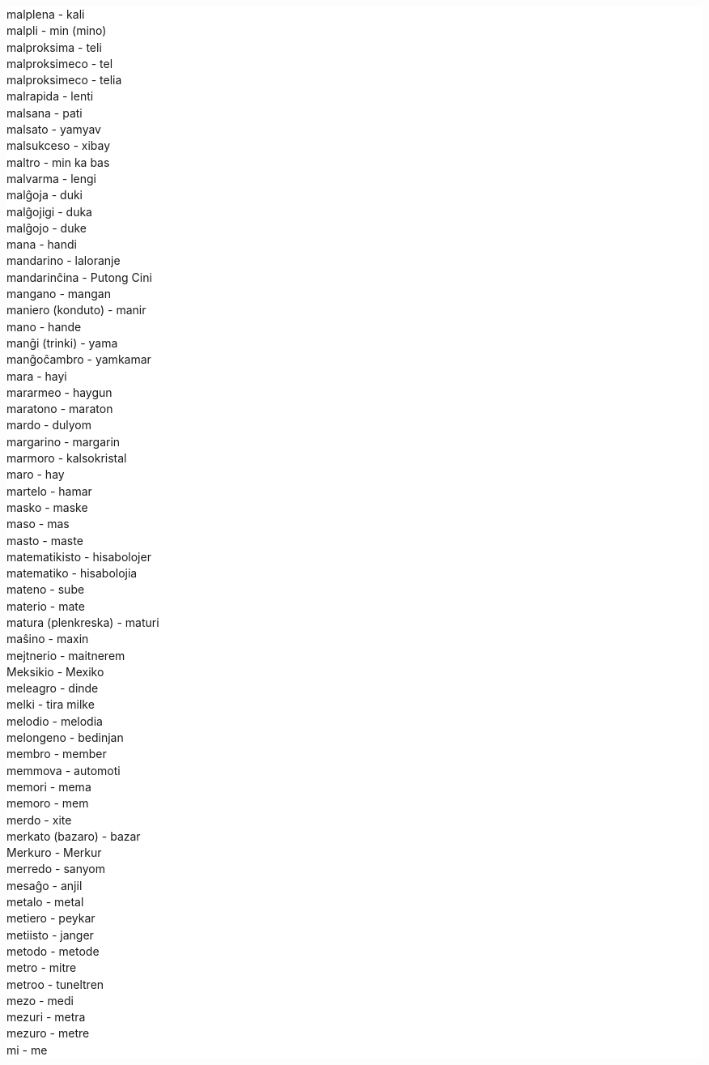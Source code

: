 malplena - kali  
malpli - min (mino)  
malproksima - teli  
malproksimeco - tel  
malproksimeco - telia  
malrapida - lenti  
malsana - pati  
malsato - yamyav  
malsukceso - xibay  
maltro - min ka bas  
malvarma - lengi  
malĝoja - duki  
malĝojigi - duka  
malĝojo - duke  
mana - handi  
mandarino - laloranje  
mandarinĉina - Putong Cini  
mangano - mangan  
maniero (konduto) - manir  
mano - hande  
manĝi (trinki) - yama  
manĝoĉambro - yamkamar  
mara - hayi  
mararmeo - haygun  
maratono - maraton  
mardo - dulyom  
margarino - margarin  
marmoro - kalsokristal  
maro - hay  
martelo - hamar  
masko - maske  
maso - mas  
masto - maste  
matematikisto - hisabolojer  
matematiko - hisabolojia  
mateno - sube  
materio - mate  
matura (plenkreska) - maturi  
maŝino - maxin  
mejtnerio - maitnerem  
Meksikio - Mexiko  
meleagro - dinde  
melki - tira milke  
melodio - melodia  
melongeno - bedinjan  
membro - member  
memmova - automoti  
memori - mema  
memoro - mem  
merdo - xite  
merkato (bazaro) - bazar  
Merkuro - Merkur  
merredo - sanyom  
mesaĝo - anjil  
metalo - metal  
metiero - peykar  
metiisto - janger  
metodo - metode  
metro - mitre  
metroo - tuneltren  
mezo - medi  
mezuri - metra  
mezuro - metre  
mi - me  